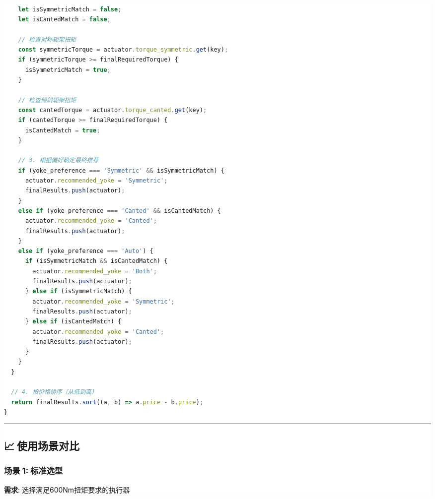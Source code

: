 ```javascript
    let isSymmetricMatch = false;
    let isCantedMatch = false;
    
    // 检查对称轭架扭矩
    const symmetricTorque = actuator.torque_symmetric.get(key);
    if (symmetricTorque >= finalRequiredTorque) {
      isSymmetricMatch = true;
    }
    
    // 检查倾斜轭架扭矩
    const cantedTorque = actuator.torque_canted.get(key);
    if (cantedTorque >= finalRequiredTorque) {
      isCantedMatch = true;
    }
    
    // 3. 根据偏好确定最终推荐
    if (yoke_preference === 'Symmetric' && isSymmetricMatch) {
      actuator.recommended_yoke = 'Symmetric';
      finalResults.push(actuator);
    } 
    else if (yoke_preference === 'Canted' && isCantedMatch) {
      actuator.recommended_yoke = 'Canted';
      finalResults.push(actuator);
    } 
    else if (yoke_preference === 'Auto') {
      if (isSymmetricMatch && isCantedMatch) {
        actuator.recommended_yoke = 'Both';
        finalResults.push(actuator);
      } else if (isSymmetricMatch) {
        actuator.recommended_yoke = 'Symmetric';
        finalResults.push(actuator);
      } else if (isCantedMatch) {
        actuator.recommended_yoke = 'Canted';
        finalResults.push(actuator);
      }
    }
  }
  
  // 4. 按价格排序（从低到高）
  return finalResults.sort((a, b) => a.price - b.price);
}
```

---

## 📈 使用场景对比

### 场景 1: 标准选型
**需求**: 选择满足600Nm扭矩要求的执行器
